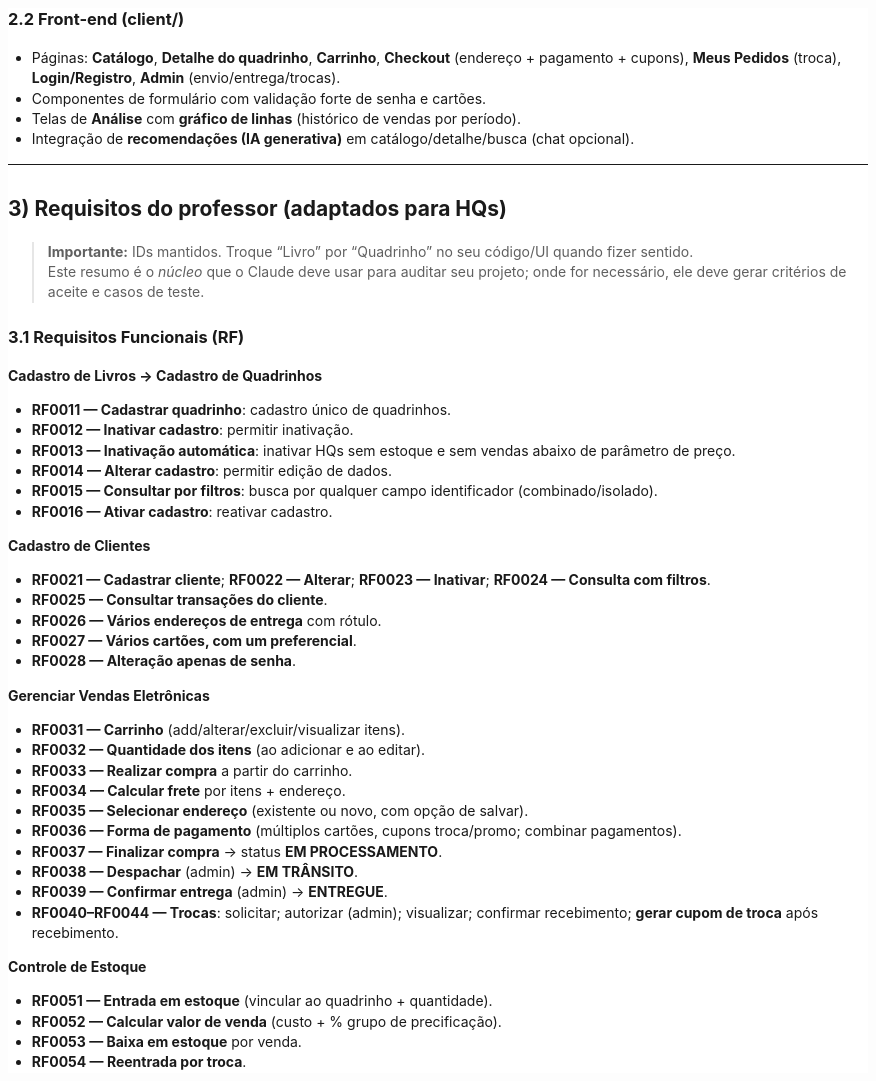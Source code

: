 ### 2.2 Front-end (client/)
- Páginas: **Catálogo**, **Detalhe do quadrinho**, **Carrinho**, **Checkout** (endereço + pagamento + cupons), **Meus Pedidos** (troca), **Login/Registro**, **Admin** (envio/entrega/trocas).
- Componentes de formulário com validação forte de senha e cartões.
- Telas de **Análise** com **gráfico de linhas** (histórico de vendas por período).
- Integração de **recomendações (IA generativa)** em catálogo/detalhe/busca (chat opcional).

---

## 3) Requisitos do professor (adaptados para HQs)
> **Importante:** IDs mantidos. Troque “Livro” por “Quadrinho” no seu código/UI quando fizer sentido.  
> Este resumo é o _núcleo_ que o Claude deve usar para auditar seu projeto; onde for necessário, ele deve gerar critérios de aceite e casos de teste.

### 3.1 Requisitos Funcionais (RF)
**Cadastro de Livros → Cadastro de Quadrinhos**
- **RF0011 — Cadastrar quadrinho**: cadastro único de quadrinhos.
- **RF0012 — Inativar cadastro**: permitir inativação.
- **RF0013 — Inativação automática**: inativar HQs sem estoque e sem vendas abaixo de parâmetro de preço.
- **RF0014 — Alterar cadastro**: permitir edição de dados.
- **RF0015 — Consultar por filtros**: busca por qualquer campo identificador (combinado/isolado).
- **RF0016 — Ativar cadastro**: reativar cadastro.

**Cadastro de Clientes**
- **RF0021 — Cadastrar cliente**; **RF0022 — Alterar**; **RF0023 — Inativar**; **RF0024 — Consulta com filtros**.  
- **RF0025 — Consultar transações do cliente**.  
- **RF0026 — Vários endereços de entrega** com rótulo.  
- **RF0027 — Vários cartões, com um preferencial**.  
- **RF0028 — Alteração apenas de senha**.

**Gerenciar Vendas Eletrônicas**
- **RF0031 — Carrinho** (add/alterar/excluir/visualizar itens).  
- **RF0032 — Quantidade dos itens** (ao adicionar e ao editar).  
- **RF0033 — Realizar compra** a partir do carrinho.  
- **RF0034 — Calcular frete** por itens + endereço.  
- **RF0035 — Selecionar endereço** (existente ou novo, com opção de salvar).  
- **RF0036 — Forma de pagamento** (múltiplos cartões, cupons troca/promo; combinar pagamentos).  
- **RF0037 — Finalizar compra** → status **EM PROCESSAMENTO**.  
- **RF0038 — Despachar** (admin) → **EM TRÂNSITO**.  
- **RF0039 — Confirmar entrega** (admin) → **ENTREGUE**.  
- **RF0040–RF0044 — Trocas**: solicitar; autorizar (admin); visualizar; confirmar recebimento; **gerar cupom de troca** após recebimento.

**Controle de Estoque**
- **RF0051 — Entrada em estoque** (vincular ao quadrinho + quantidade).  
- **RF0052 — Calcular valor de venda** (custo + % grupo de precificação).  
- **RF0053 — Baixa em estoque** por venda.  
- **RF0054 — Reentrada por troca**.

